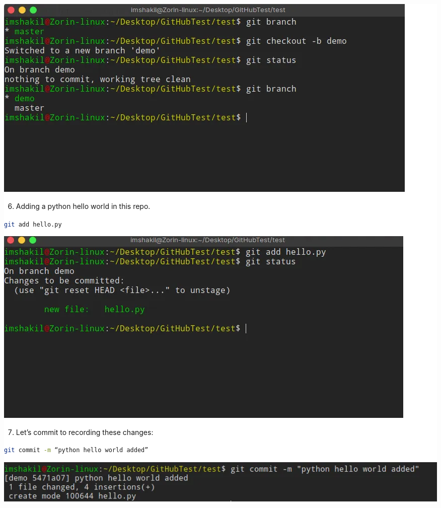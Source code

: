 ![img](/static/img/1PDErcQlj0JWVN4g5qmKMw.png)

6. Adding a python hello world in this repo.

```bash
git add hello.py
```

![img](/static/img/1SDZyVblASWfRNIkQejHQ.png)

7. Let’s commit to recording these changes:

```bash
git commit -m “python hello world added”
```

![img](/static/img/18PGeSL5Y24unwssyvOxg.png)
